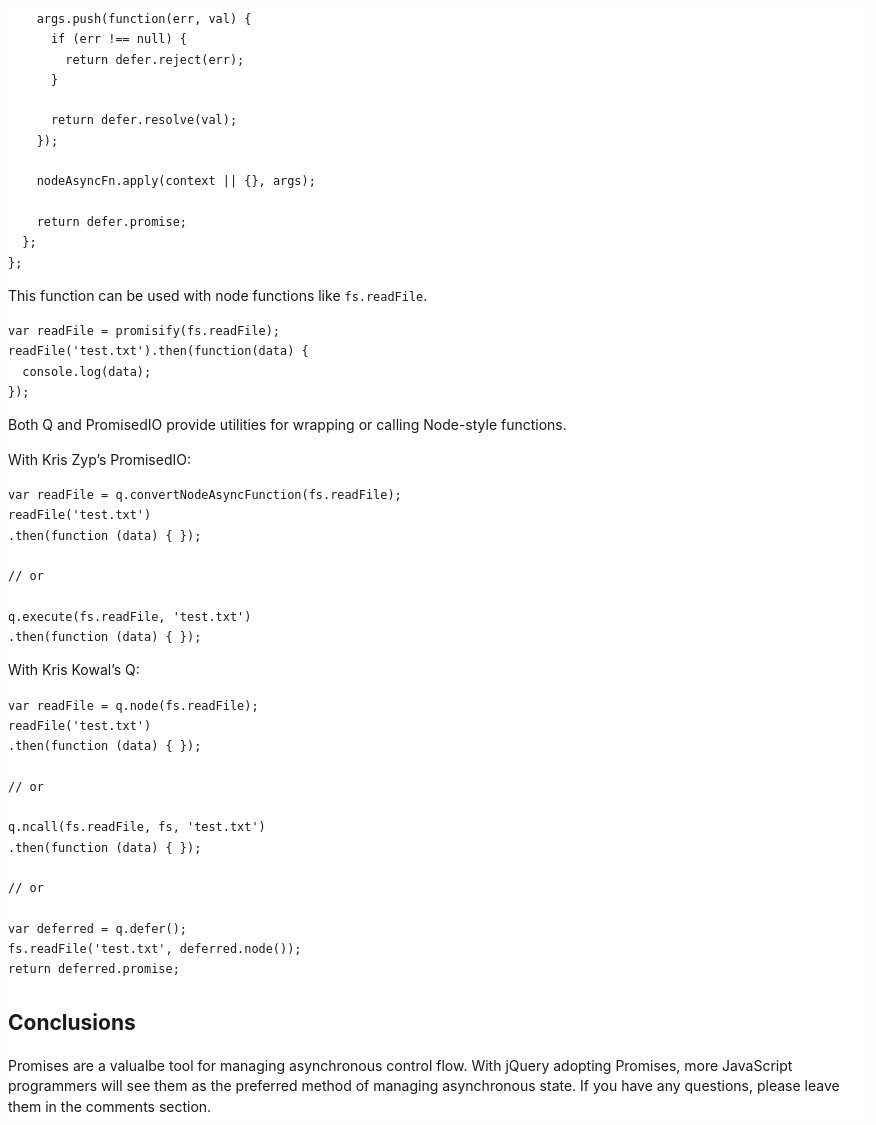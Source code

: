         args.push(function(err, val) {
          if (err !== null) {
            return defer.reject(err);
          }

          return defer.resolve(val);
        });

        nodeAsyncFn.apply(context || {}, args);

        return defer.promise;
      };
    };

This function can be used with node functions like `fs.readFile`.

    var readFile = promisify(fs.readFile);
    readFile('test.txt').then(function(data) {
      console.log(data);
    });

Both Q and PromisedIO provide utilities for wrapping or calling Node-style
functions.

With Kris Zyp’s PromisedIO:

    var readFile = q.convertNodeAsyncFunction(fs.readFile);
    readFile('test.txt')
    .then(function (data) { });

    // or

    q.execute(fs.readFile, 'test.txt')
    .then(function (data) { });

With Kris Kowal’s Q:

    var readFile = q.node(fs.readFile);
    readFile('test.txt')
    .then(function (data) { });

    // or

    q.ncall(fs.readFile, fs, 'test.txt')
    .then(function (data) { });

    // or

    var deferred = q.defer();
    fs.readFile('test.txt', deferred.node());
    return deferred.promise;
    
## Conclusions

Promises are a valualbe tool for managing asynchronous control flow. With jQuery adopting
Promises, more JavaScript programmers will see them as the preferred method of managing
asynchronous state. If you have any questions, please leave them in the comments section.

